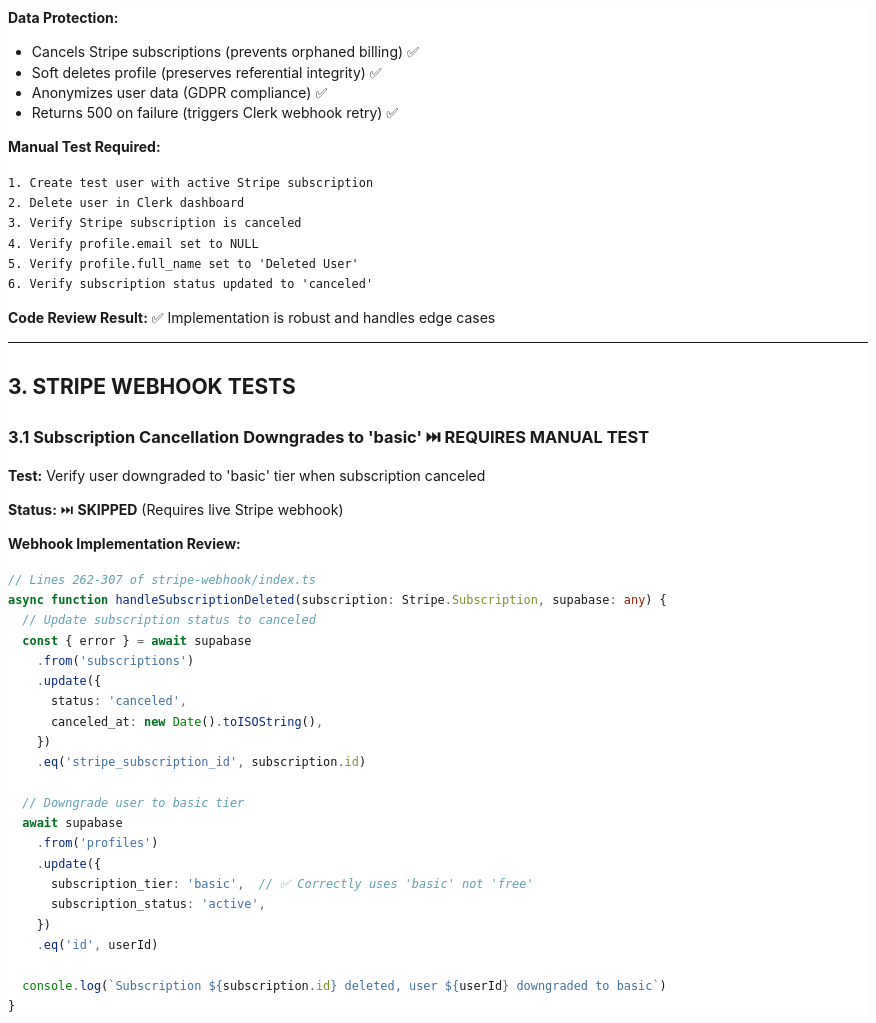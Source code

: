 **Data Protection:**
- Cancels Stripe subscriptions (prevents orphaned billing) ✅
- Soft deletes profile (preserves referential integrity) ✅
- Anonymizes user data (GDPR compliance) ✅
- Returns 500 on failure (triggers Clerk webhook retry) ✅

**Manual Test Required:**
```
1. Create test user with active Stripe subscription
2. Delete user in Clerk dashboard
3. Verify Stripe subscription is canceled
4. Verify profile.email set to NULL
5. Verify profile.full_name set to 'Deleted User'
6. Verify subscription status updated to 'canceled'
```

**Code Review Result:** ✅ Implementation is robust and handles edge cases

---

## 3. STRIPE WEBHOOK TESTS

### 3.1 Subscription Cancellation Downgrades to 'basic' ⏭️ REQUIRES MANUAL TEST

**Test:** Verify user downgraded to 'basic' tier when subscription canceled

**Status:** ⏭️ **SKIPPED** (Requires live Stripe webhook)

**Webhook Implementation Review:**
```typescript
// Lines 262-307 of stripe-webhook/index.ts
async function handleSubscriptionDeleted(subscription: Stripe.Subscription, supabase: any) {
  // Update subscription status to canceled
  const { error } = await supabase
    .from('subscriptions')
    .update({
      status: 'canceled',
      canceled_at: new Date().toISOString(),
    })
    .eq('stripe_subscription_id', subscription.id)

  // Downgrade user to basic tier
  await supabase
    .from('profiles')
    .update({
      subscription_tier: 'basic',  // ✅ Correctly uses 'basic' not 'free'
      subscription_status: 'active',
    })
    .eq('id', userId)

  console.log(`Subscription ${subscription.id} deleted, user ${userId} downgraded to basic`)
}
```
